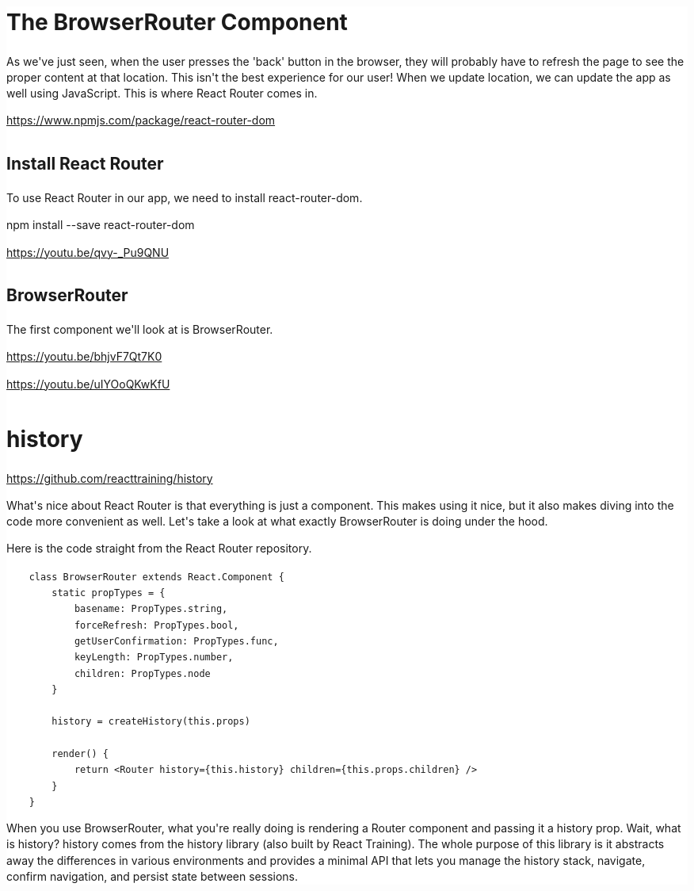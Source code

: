 # The BrowserRouter Component
As we've just seen, when the user presses the 'back' button in the browser, they will probably have to refresh the page to see the proper content at that location. This isn't the best experience for our user! When we update location, we can update the app as well using JavaScript. This is where React Router comes in.

https://www.npmjs.com/package/react-router-dom

## Install React Router
To use React Router in our app, we need to install react-router-dom.

npm install --save react-router-dom

https://youtu.be/qvy-_Pu9QNU

## BrowserRouter
The first component we'll look at is BrowserRouter.

https://youtu.be/bhjvF7Qt7K0

https://youtu.be/uIYOoQKwKfU


# history
https://github.com/reacttraining/history

What's nice about React Router is that everything is just a component. This makes using it nice, but it also makes diving into the code more convenient as well. Let's take a look at what exactly BrowserRouter is doing under the hood.

Here is the code straight from the React Router repository.

        class BrowserRouter extends React.Component {
            static propTypes = {
                basename: PropTypes.string,
                forceRefresh: PropTypes.bool,
                getUserConfirmation: PropTypes.func,
                keyLength: PropTypes.number,
                children: PropTypes.node
            }

            history = createHistory(this.props)

            render() {
                return <Router history={this.history} children={this.props.children} />
            }
        }

When you use BrowserRouter, what you're really doing is rendering a Router component and passing it a history prop. Wait, what is history? history comes from the history library (also built by React Training). The whole purpose of this library is it abstracts away the differences in various environments and provides a minimal API that lets you manage the history stack, navigate, confirm navigation, and persist state between sessions.
